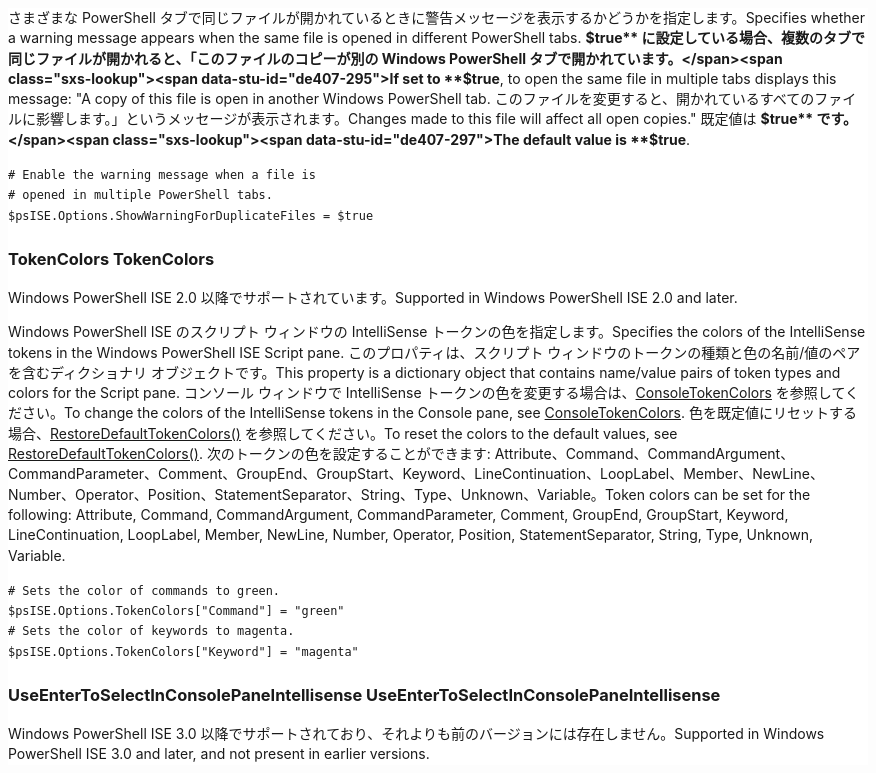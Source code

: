  <span data-ttu-id="de407-294">さまざまな PowerShell タブで同じファイルが開かれているときに警告メッセージを表示するかどうかを指定します。</span><span class="sxs-lookup"><span data-stu-id="de407-294">Specifies whether a warning message appears when the same file is opened in different PowerShell tabs.</span></span> <span data-ttu-id="de407-295">**$true** に設定している場合、複数のタブで同じファイルが開かれると、「このファイルのコピーが別の Windows PowerShell タブで開かれています。</span><span class="sxs-lookup"><span data-stu-id="de407-295">If set to **$true**, to open the same file in multiple tabs displays this message: "A copy of this file is open in another Windows PowerShell tab.</span></span> <span data-ttu-id="de407-296">このファイルを変更すると、開かれているすべてのファイルに影響します。」というメッセージが表示されます。</span><span class="sxs-lookup"><span data-stu-id="de407-296">Changes made to this file will affect all open copies."</span></span> <span data-ttu-id="de407-297">既定値は **$true** です。</span><span class="sxs-lookup"><span data-stu-id="de407-297">The default value is **$true**.</span></span>

```
# Enable the warning message when a file is
# opened in multiple PowerShell tabs.
$psISE.Options.ShowWarningForDuplicateFiles = $true

```

###  <span data-ttu-id="de407-298"><a name="tc"></a> TokenColors</span><span class="sxs-lookup"><span data-stu-id="de407-298"><a name="tc"></a> TokenColors</span></span>
  <span data-ttu-id="de407-299">Windows PowerShell ISE 2.0 以降でサポートされています。</span><span class="sxs-lookup"><span data-stu-id="de407-299">Supported in Windows PowerShell ISE 2.0 and later.</span></span>

 <span data-ttu-id="de407-300">Windows PowerShell ISE のスクリプト ウィンドウの IntelliSense トークンの色を指定します。</span><span class="sxs-lookup"><span data-stu-id="de407-300">Specifies the colors of the IntelliSense tokens in the Windows PowerShell ISE Script pane.</span></span> <span data-ttu-id="de407-301">このプロパティは、スクリプト ウィンドウのトークンの種類と色の名前/値のペアを含むディクショナリ オブジェクトです。</span><span class="sxs-lookup"><span data-stu-id="de407-301">This property is a dictionary object that contains name/value pairs of token types and colors for the Script pane.</span></span> <span data-ttu-id="de407-302">コンソール ウィンドウで IntelliSense トークンの色を変更する場合は、[ConsoleTokenColors](#contc) を参照してください。</span><span class="sxs-lookup"><span data-stu-id="de407-302">To change the colors of the IntelliSense tokens in the Console pane, see [ConsoleTokenColors](#contc).</span></span> <span data-ttu-id="de407-303">色を既定値にリセットする場合、[RestoreDefaultTokenColors()](#rdtc) を参照してください。</span><span class="sxs-lookup"><span data-stu-id="de407-303">To reset the colors to the default values, see [RestoreDefaultTokenColors()](#rdtc).</span></span> <span data-ttu-id="de407-304">次のトークンの色を設定することができます: Attribute、Command、CommandArgument、CommandParameter、Comment、GroupEnd、GroupStart、Keyword、LineContinuation、LoopLabel、Member、NewLine、Number、Operator、Position、StatementSeparator、String、Type、Unknown、Variable。</span><span class="sxs-lookup"><span data-stu-id="de407-304">Token colors can be set for the following: Attribute, Command, CommandArgument, CommandParameter, Comment, GroupEnd, GroupStart, Keyword, LineContinuation, LoopLabel, Member, NewLine, Number, Operator, Position, StatementSeparator, String, Type, Unknown, Variable.</span></span>

```
# Sets the color of commands to green.
$psISE.Options.TokenColors["Command"] = "green"
# Sets the color of keywords to magenta.
$psISE.Options.TokenColors["Keyword"] = "magenta"

```

###  <span data-ttu-id="de407-305"><a name="uetsicpi"></a> UseEnterToSelectInConsolePaneIntellisense</span><span class="sxs-lookup"><span data-stu-id="de407-305"><a name="uetsicpi"></a> UseEnterToSelectInConsolePaneIntellisense</span></span>
  <span data-ttu-id="de407-306">Windows PowerShell ISE 3.0 以降でサポートされており、それよりも前のバージョンには存在しません。</span><span class="sxs-lookup"><span data-stu-id="de407-306">Supported in Windows PowerShell ISE 3.0 and later, and not present in earlier versions.</span></span>
